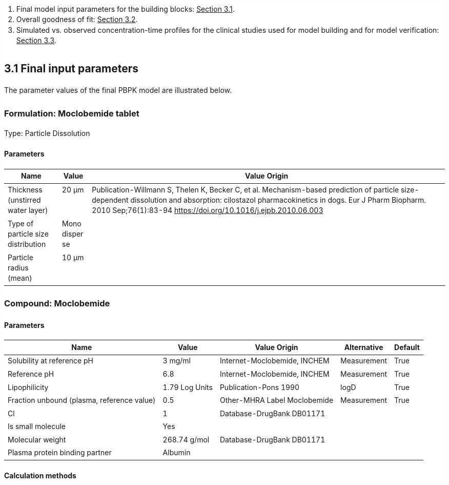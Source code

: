 1. Final model input parameters for the building blocks: [Section 3.1](#3.1-Final-Input-Parameters).
2. Overall goodness of fit: [Section 3.2](#3.2-Diagnostics-Plots).
3. Simulated vs. observed concentration-time profiles for the clinical studies used for model building and for model verification: [Section 3.3](#3.3-Concentration-Time-Profiles).

## 3.1 Final input parameters
The parameter values of the final PBPK model are illustrated below.

### Formulation: Moclobemide tablet

Type: Particle Dissolution
#### Parameters

Name                               | Value        | Value Origin                                                                                                                                                                                                                                                   
---------------------------------- | ------------ | ---------------------------------------------------------------------------------------------------------------------------------------------------------------------------------------------------------------------------------------------------------------
Thickness (unstirred water layer)  | 20 µm        | Publication-Willmann S, Thelen K, Becker C, et al. Mechanism-based prediction of particle size-dependent dissolution and absorption: cilostazol pharmacokinetics in dogs. Eur J Pharm Biopharm. 2010 Sep;76(1):83-94 https://doi.org/10.1016/j.ejpb.2010.06.003
Type of particle size distribution | Monodisperse |                                                                                                                                                                                                                                                                
Particle radius (mean)             | 10 µm        |                                                                                                                                                                                                                                                                

### Compound: Moclobemide

#### Parameters

Name                                       | Value          | Value Origin                 | Alternative | Default
------------------------------------------ | -------------- | ---------------------------- | ----------- | -------
Solubility at reference pH                 | 3 mg/ml        | Internet-Moclobemide, INCHEM | Measurement | True   
Reference pH                               | 6.8            | Internet-Moclobemide, INCHEM | Measurement | True   
Lipophilicity                              | 1.79 Log Units | Publication-Pons 1990        | logD        | True   
Fraction unbound (plasma, reference value) | 0.5            | Other-MHRA Label Moclobemide | Measurement | True   
Cl                                         | 1              | Database-DrugBank DB01171    |             |        
Is small molecule                          | Yes            |                              |             |        
Molecular weight                           | 268.74 g/mol   | Database-DrugBank DB01171    |             |        
Plasma protein binding partner             | Albumin        |                              |             |        
#### Calculation methods
